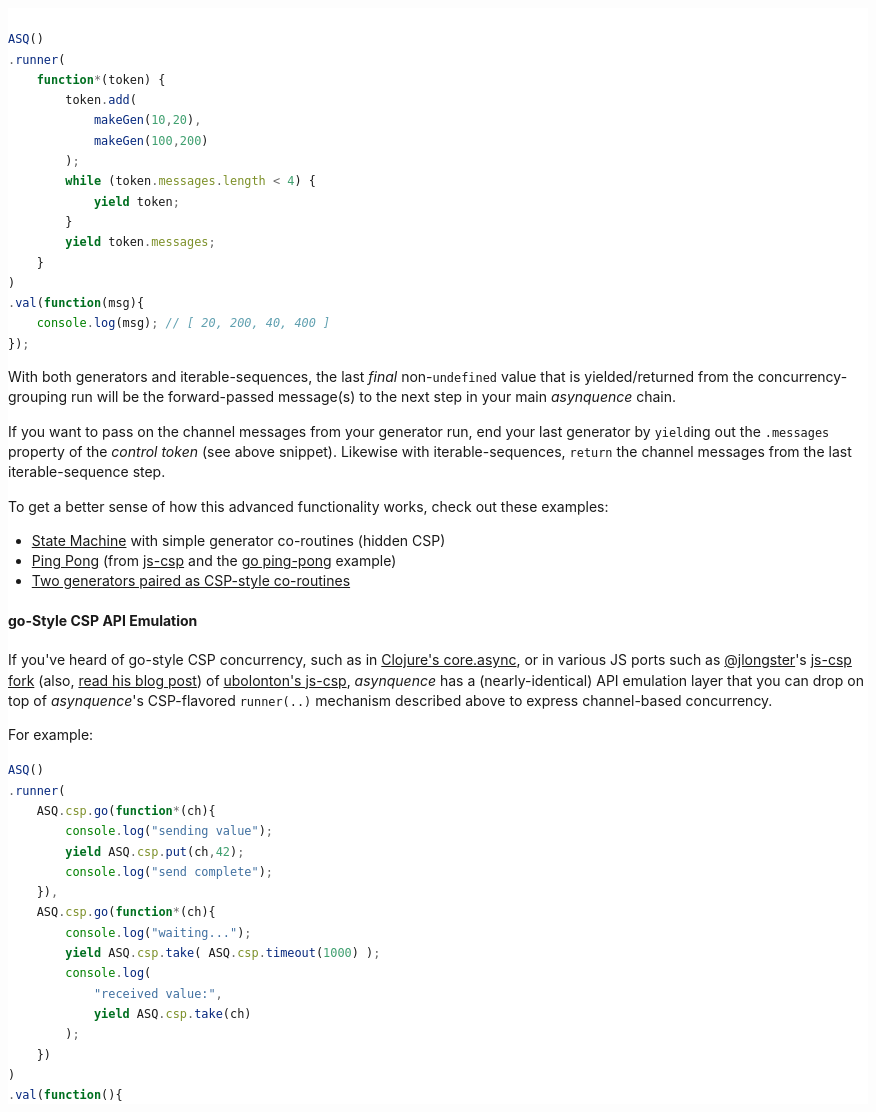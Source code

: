 ```js

ASQ()
.runner(
    function*(token) {
        token.add(
            makeGen(10,20),
            makeGen(100,200)
        );
        while (token.messages.length < 4) {
            yield token;
        }
        yield token.messages;
    }
)
.val(function(msg){
    console.log(msg); // [ 20, 200, 40, 400 ]
});
```

With both generators and iterable-sequences, the last *final* non-`undefined` value that is yielded/returned from the concurrency-grouping run will be the forward-passed message(s) to the next step in your main *asynquence* chain.

If you want to pass on the channel messages from your generator run, end your last generator by `yield`ing out the `.messages` property of the *control token* (see above snippet). Likewise with iterable-sequences, `return` the channel messages from the last iterable-sequence step.

To get a better sense of how this advanced functionality works, check out these examples:

* [State Machine](http://jsbin.com/luron/1/edit?js,console) with simple generator co-routines (hidden CSP)
* [Ping Pong](http://jsbin.com/qutabu/1/edit?js,output) (from [js-csp](https://github.com/ubolonton/js-csp/blob/master/README.md#examples) and the [go ping-pong](http://talks.golang.org/2013/advconc.slide#6) example)
* [Two generators paired as CSP-style co-routines](https://gist.github.com/getify/10172207)

#### go-Style CSP API Emulation

If you've heard of go-style CSP concurrency, such as in [Clojure's core.async](https://clojure.github.io/core.async/), or in various JS ports such as [@jlongster](http://github.com/jlongster)'s [js-csp fork](https://github.com/jlongster/js-csp) (also, [read his blog post](http://jlongster.com/Taming-the-Asynchronous-Beast-with-CSP-in-JavaScript)) of [ubolonton's js-csp](https://github.com/ubolonton/js-csp), *asynquence* has a (nearly-identical) API emulation layer that you can drop on top of *asynquence*'s CSP-flavored `runner(..)` mechanism described above to express channel-based concurrency.

For example:

```js
ASQ()
.runner(
    ASQ.csp.go(function*(ch){
        console.log("sending value");
        yield ASQ.csp.put(ch,42);
        console.log("send complete");
    }),
    ASQ.csp.go(function*(ch){
        console.log("waiting...");
        yield ASQ.csp.take( ASQ.csp.timeout(1000) );
        console.log(
            "received value:",
            yield ASQ.csp.take(ch)
        );
    })
)
.val(function(){
```